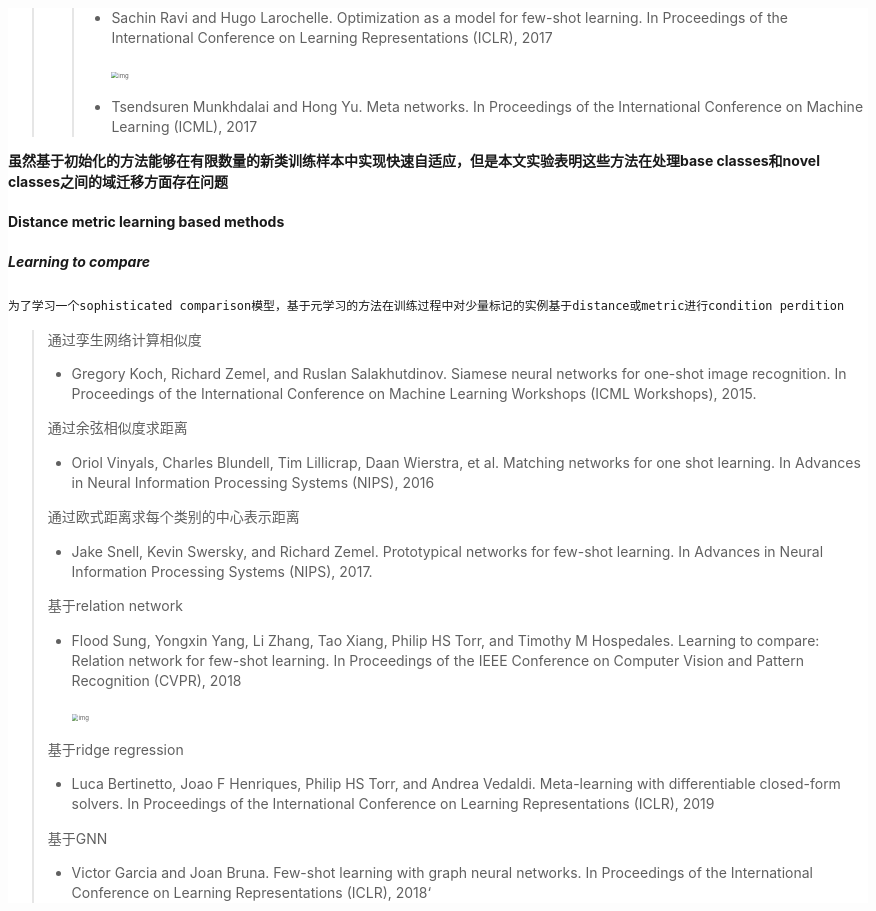 > > - Sachin Ravi and Hugo Larochelle. Optimization as a model for few-shot learning. In Proceedings of the International Conference on Learning Representations (ICLR), 2017
> >
> >   <img src="https://github.com/ZJU-CVs/zju-cvs.github.io/raw/master/img/2020-07-07-fsl/14.png" alt="img" style="zoom:43%;" />
> >
> > - Tsendsuren Munkhdalai and Hong Yu. Meta networks. In Proceedings of the International Conference on Machine Learning (ICML), 2017

**虽然基于初始化的方法能够在有限数量的新类训练样本中实现快速自适应，但是本文实验表明这些方法在处理base classes和novel classes之间的域迁移方面存在问题**



#### Distance metric learning based methods

##### Learning to compare

`为了学习一个sophisticated comparison模型，基于元学习的方法在训练过程中对少量标记的实例基于distance或metric进行condition perdition`

> 通过孪生网络计算相似度
>
> - Gregory Koch, Richard Zemel, and Ruslan Salakhutdinov. Siamese neural networks for one-shot image recognition. In Proceedings of the International Conference on Machine Learning Workshops (ICML Workshops), 2015.
>
> 通过余弦相似度求距离
>
> - Oriol Vinyals, Charles Blundell, Tim Lillicrap, Daan Wierstra, et al. Matching networks for one shot learning. In Advances in Neural Information Processing Systems (NIPS), 2016
>
> 通过欧式距离求每个类别的中心表示距离
>
> - Jake Snell, Kevin Swersky, and Richard Zemel. Prototypical networks for few-shot learning. In
>   Advances in Neural Information Processing Systems (NIPS), 2017.
>
>  基于relation network
>
> - Flood Sung, Yongxin Yang, Li Zhang, Tao Xiang, Philip HS Torr, and Timothy M Hospedales. Learning to compare: Relation network for few-shot learning. In Proceedings of the IEEE Conference on Computer Vision and Pattern Recognition (CVPR), 2018
>
>   <img src="https://github.com/ZJU-CVs/zju-cvs.github.io/raw/master/img/2020-07-07-fsl/15.png" alt="img" style="zoom:43%;" />
>
> 基于ridge regression
>
> - Luca Bertinetto, Joao F Henriques, Philip HS Torr, and Andrea Vedaldi. Meta-learning with differentiable closed-form solvers. In Proceedings of the International Conference on Learning Representations (ICLR), 2019
>
> 基于GNN
>
> - Victor Garcia and Joan Bruna. Few-shot learning with graph neural networks. In Proceedings of the International Conference on Learning Representations (ICLR), 2018‘
